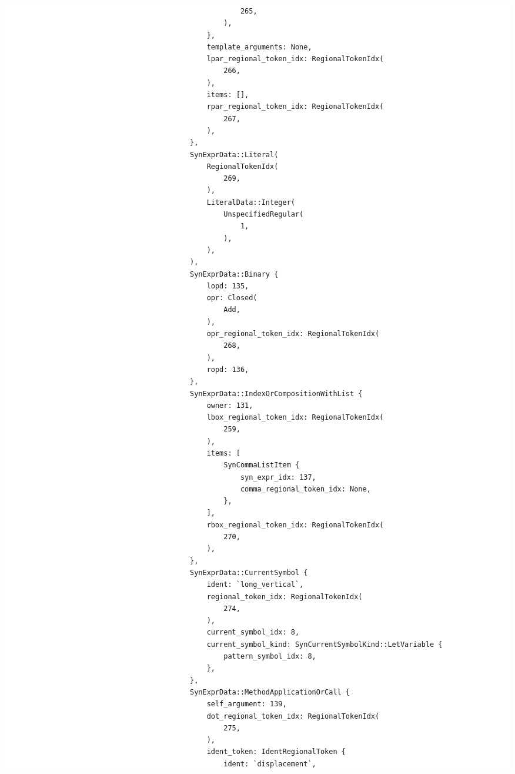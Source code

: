                                                             265,
                                                        ),
                                                    },
                                                    template_arguments: None,
                                                    lpar_regional_token_idx: RegionalTokenIdx(
                                                        266,
                                                    ),
                                                    items: [],
                                                    rpar_regional_token_idx: RegionalTokenIdx(
                                                        267,
                                                    ),
                                                },
                                                SynExprData::Literal(
                                                    RegionalTokenIdx(
                                                        269,
                                                    ),
                                                    LiteralData::Integer(
                                                        UnspecifiedRegular(
                                                            1,
                                                        ),
                                                    ),
                                                ),
                                                SynExprData::Binary {
                                                    lopd: 135,
                                                    opr: Closed(
                                                        Add,
                                                    ),
                                                    opr_regional_token_idx: RegionalTokenIdx(
                                                        268,
                                                    ),
                                                    ropd: 136,
                                                },
                                                SynExprData::IndexOrCompositionWithList {
                                                    owner: 131,
                                                    lbox_regional_token_idx: RegionalTokenIdx(
                                                        259,
                                                    ),
                                                    items: [
                                                        SynCommaListItem {
                                                            syn_expr_idx: 137,
                                                            comma_regional_token_idx: None,
                                                        },
                                                    ],
                                                    rbox_regional_token_idx: RegionalTokenIdx(
                                                        270,
                                                    ),
                                                },
                                                SynExprData::CurrentSymbol {
                                                    ident: `long_vertical`,
                                                    regional_token_idx: RegionalTokenIdx(
                                                        274,
                                                    ),
                                                    current_symbol_idx: 8,
                                                    current_symbol_kind: SynCurrentSymbolKind::LetVariable {
                                                        pattern_symbol_idx: 8,
                                                    },
                                                },
                                                SynExprData::MethodApplicationOrCall {
                                                    self_argument: 139,
                                                    dot_regional_token_idx: RegionalTokenIdx(
                                                        275,
                                                    ),
                                                    ident_token: IdentRegionalToken {
                                                        ident: `displacement`,